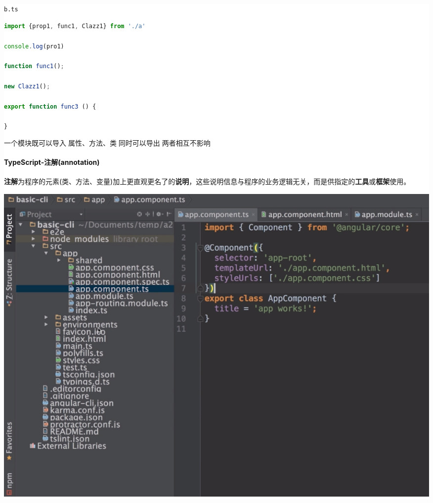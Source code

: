 `b.ts`
```typescript
import {prop1, func1, Clazz1} from './a'

console.log(pro1)

function func1();

new Clazz1();

export function func3 () {
    
}
```

一个模块既可以导入 属性、方法、类 同时可以导出 两者相互不影响

#### TypeScript-注解(annotation)

**注解**为程序的元素(类、方法、变量)加上更直观更名了的**说明**，这些说明信息与程序的业务逻辑无关，而是供指定的**工具**或**框架**使用。

![](../assets/TypeScript/annotation.png)